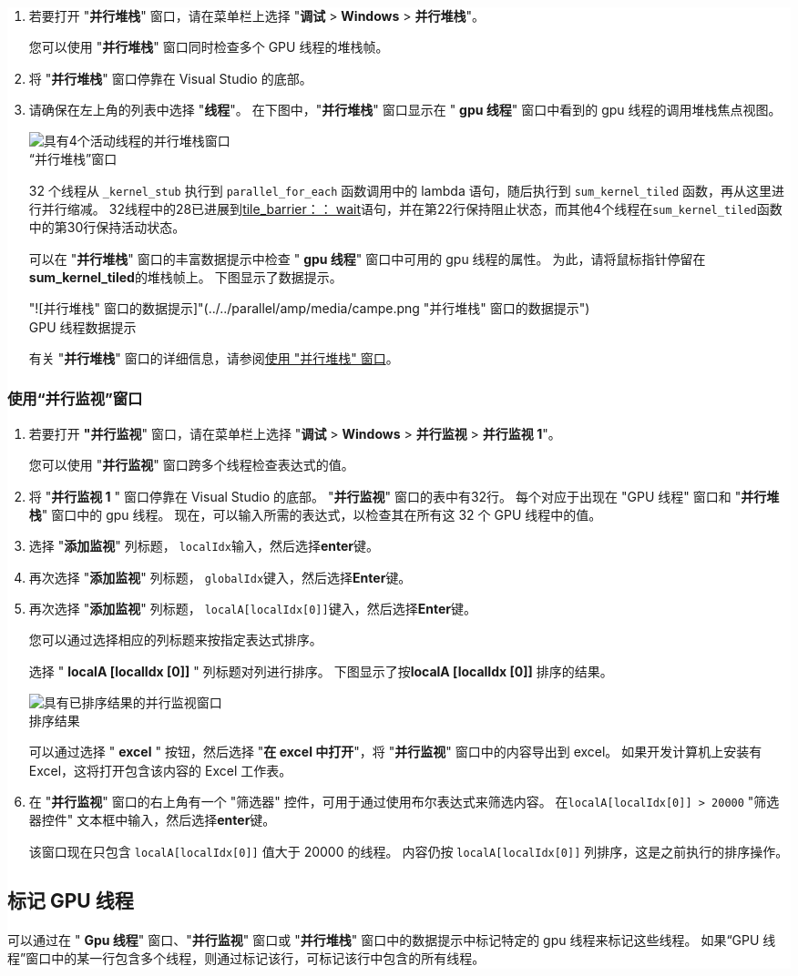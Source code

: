 1. 若要打开 "**并行堆栈**" 窗口，请在菜单栏上选择 "**调试** > **Windows** > **并行堆栈**"。

   您可以使用 "**并行堆栈**" 窗口同时检查多个 GPU 线程的堆栈帧。

2. 将 "**并行堆栈**" 窗口停靠在 Visual Studio 的底部。

3. 请确保在左上角的列表中选择 "**线程**"。 在下图中，"**并行堆栈**" 窗口显示在 " **gpu 线程**" 窗口中看到的 gpu 线程的调用堆栈焦点视图。

   ![具有4个活动线程的并行堆栈窗口](../../parallel/amp/media/campd.png "具有4个活动线程的并行堆栈窗口") <br/>
   “并行堆栈”窗口

   32 个线程从 `_kernel_stub` 执行到 `parallel_for_each` 函数调用中的 lambda 语句，随后执行到 `sum_kernel_tiled` 函数，再从这里进行并行缩减。 32线程中的28已进展到[tile_barrier：： wait](reference/tile-barrier-class.md#wait)语句，并在第22行保持阻止状态，而其他4个线程在`sum_kernel_tiled`函数中的第30行保持活动状态。

   可以在 "**并行堆栈**" 窗口的丰富数据提示中检查 " **gpu 线程**" 窗口中可用的 gpu 线程的属性。 为此，请将鼠标指针停留在**sum_kernel_tiled**的堆栈帧上。 下图显示了数据提示。

   "![并行堆栈" 窗口的数据提示]"(../../parallel/amp/media/campe.png "并行堆栈\" 窗口的数据提示") <br/>
   GPU 线程数据提示

   有关 "**并行堆栈**" 窗口的详细信息，请参阅[使用 "并行堆栈" 窗口](/visualstudio/debugger/using-the-parallel-stacks-window)。

### <a name="to-use-the-parallel-watch-window"></a>使用“并行监视”窗口

1. 若要打开 **"并行监视**" 窗口，请在菜单栏上选择 "**调试** > **Windows** > **并行监视** > **并行监视 1**"。

   您可以使用 "**并行监视**" 窗口跨多个线程检查表达式的值。

2. 将 "**并行监视 1** " 窗口停靠在 Visual Studio 的底部。 "**并行监视**" 窗口的表中有32行。 每个对应于出现在 "GPU 线程" 窗口和 "**并行堆栈**" 窗口中的 gpu 线程。 现在，可以输入所需的表达式，以检查其在所有这 32 个 GPU 线程中的值。

3. 选择 "**添加监视**" 列标题， `localIdx`输入，然后选择**enter**键。

4. 再次选择 "**添加监视**" 列标题， `globalIdx`键入，然后选择**Enter**键。

5. 再次选择 "**添加监视**" 列标题， `localA[localIdx[0]]`键入，然后选择**Enter**键。

   您可以通过选择相应的列标题来按指定表达式排序。

   选择 " **localA [localIdx [0]]** " 列标题对列进行排序。 下图显示了按**localA [localIdx [0]]** 排序的结果。

   ![具有已排序结果的并行监视窗口](../../parallel/amp/media/campf.png "具有已排序结果的并行监视窗口") <br/>
   排序结果

   可以通过选择 " **excel** " 按钮，然后选择 "**在 excel 中打开**"，将 "**并行监视**" 窗口中的内容导出到 excel。 如果开发计算机上安装有 Excel，这将打开包含该内容的 Excel 工作表。

6. 在 "**并行监视**" 窗口的右上角有一个 "筛选器" 控件，可用于通过使用布尔表达式来筛选内容。 在`localA[localIdx[0]] > 20000` "筛选器控件" 文本框中输入，然后选择**enter**键。

   该窗口现在只包含 `localA[localIdx[0]]` 值大于 20000 的线程。 内容仍按 `localA[localIdx[0]]` 列排序，这是之前执行的排序操作。

## <a name="flagging-gpu-threads"></a>标记 GPU 线程

可以通过在 " **Gpu 线程**" 窗口、"**并行监视**" 窗口或 "**并行堆栈**" 窗口中的数据提示中标记特定的 gpu 线程来标记这些线程。 如果“GPU 线程”窗口中的某一行包含多个线程，则通过标记该行，可标记该行中包含的所有线程。

